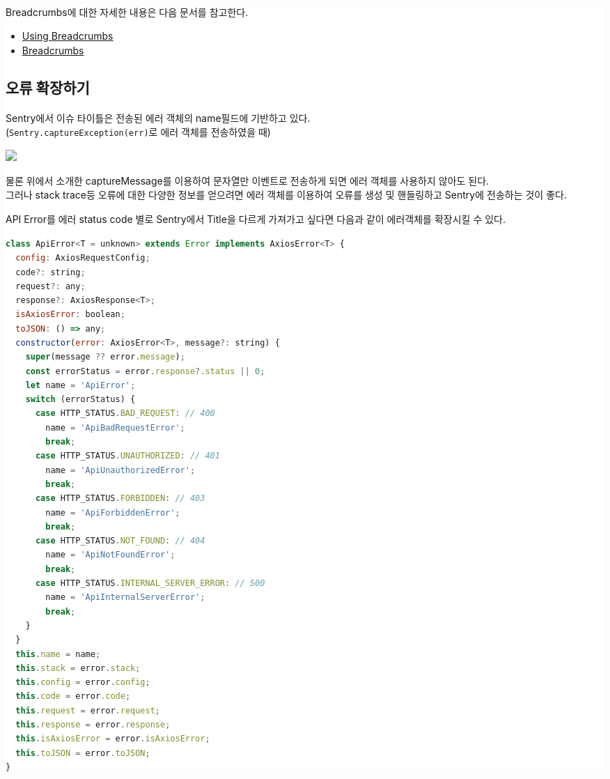 Breadcrumbs에 대한 자세한 내용은 다음 문서를 참고한다.

- [Using Breadcrumbs](https://docs.sentry.io/product/issues/issue-details/breadcrumbs/)
- [Breadcrumbs](https://docs.sentry.io/platforms/javascript/enriching-events/breadcrumbs/)

## 오류 확장하기

Sentry에서 이슈 타이틀은 전송된 에러 객체의 name필드에 기반하고 있다. <br />
(`Sentry.captureException(err)`로 에러 객체를 전송하였을 때)

<img src="/static/images/error-sentry.png" />

물론 위에서 소개한 captureMessage를 이용하여 문자열만 이벤트로 전송하게 되면 에러 객체를 사용하지 않아도 된다. <br />
그러나 stack trace등 오류에 대한 다양한 정보를 얻으려면 에러 객체를 이용하여 오류를 생성 및 핸들링하고 Sentry에 전송하는 것이 좋다.

API Error를 에러 status code 별로 Sentry에서 Title을 다르게 가져가고 싶다면 다음과 같이 에러객체를 확장시킬 수 있다.

```js
class ApiError<T = unknown> extends Error implements AxiosError<T> {
  config: AxiosRequestConfig;
  code?: string;
  request?: any;
  response?: AxiosResponse<T>;
  isAxiosError: boolean;
  toJSON: () => any;
  constructor(error: AxiosError<T>, message?: string) {
    super(message ?? error.message);
    const errorStatus = error.response?.status || 0;
    let name = 'ApiError';
    switch (errorStatus) {
      case HTTP_STATUS.BAD_REQUEST: // 400
        name = 'ApiBadRequestError';
        break;
      case HTTP_STATUS.UNAUTHORIZED: // 401
        name = 'ApiUnauthorizedError';
        break;
      case HTTP_STATUS.FORBIDDEN: // 403
        name = 'ApiForbiddenError';
        break;
      case HTTP_STATUS.NOT_FOUND: // 404
        name = 'ApiNotFoundError';
        break;
      case HTTP_STATUS.INTERNAL_SERVER_ERROR: // 500
        name = 'ApiInternalServerError';
        break;
    }
  }
  this.name = name;
  this.stack = error.stack;
  this.config = error.config;
  this.code = error.code;
  this.request = error.request;
  this.response = error.response;
  this.isAxiosError = error.isAxiosError;
  this.toJSON = error.toJSON;
}
```
